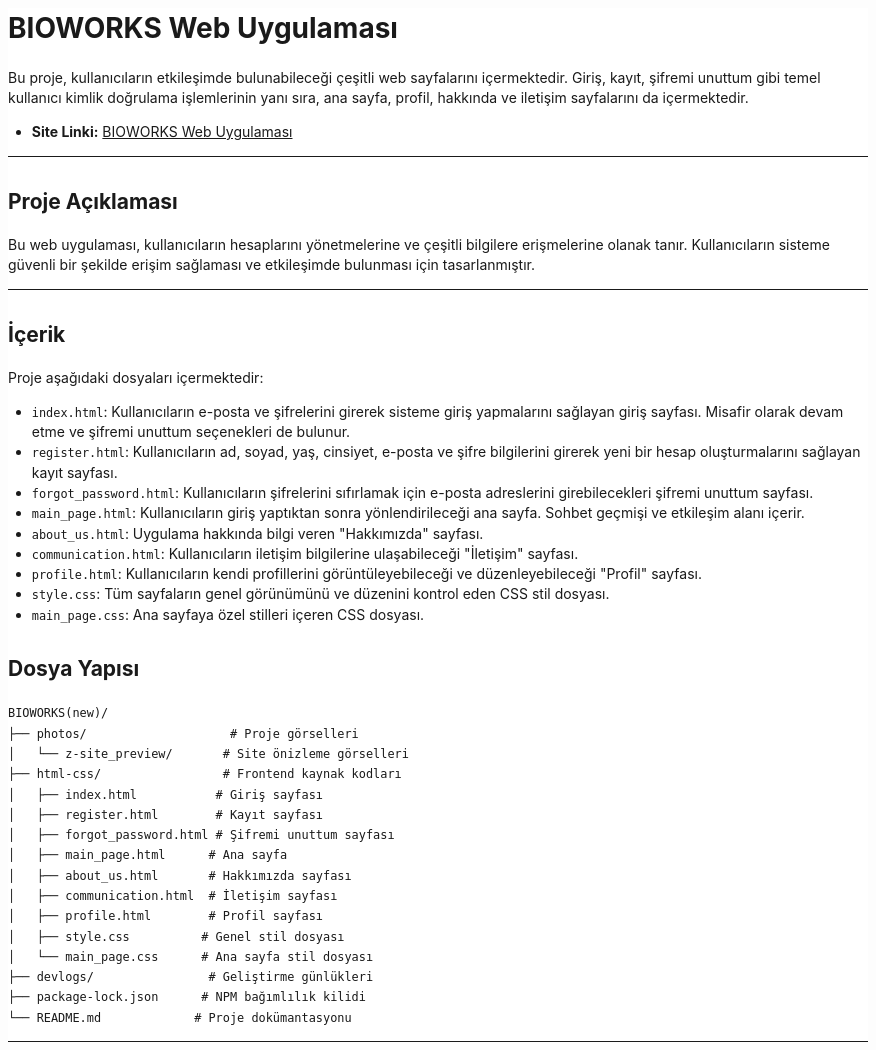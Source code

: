 # BIOWORKS Web Uygulaması

Bu proje, kullanıcıların etkileşimde bulunabileceği çeşitli web sayfalarını içermektedir. Giriş, kayıt, şifremi unuttum gibi temel kullanıcı kimlik doğrulama işlemlerinin yanı sıra, ana sayfa, profil, hakkında ve iletişim sayfalarını da içermektedir.

* **Site Linki:** [BIOWORKS Web Uygulaması](https://alrainn.github.io/YMH/)

---

## Proje Açıklaması

Bu web uygulaması, kullanıcıların hesaplarını yönetmelerine ve çeşitli bilgilere erişmelerine olanak tanır. Kullanıcıların sisteme güvenli bir şekilde erişim sağlaması ve etkileşimde bulunması için tasarlanmıştır.

---

## İçerik

Proje aşağıdaki dosyaları içermektedir:

* `index.html`: Kullanıcıların e-posta ve şifrelerini girerek sisteme giriş yapmalarını sağlayan giriş sayfası. Misafir olarak devam etme ve şifremi unuttum seçenekleri de bulunur.
* `register.html`: Kullanıcıların ad, soyad, yaş, cinsiyet, e-posta ve şifre bilgilerini girerek yeni bir hesap oluşturmalarını sağlayan kayıt sayfası.
* `forgot_password.html`: Kullanıcıların şifrelerini sıfırlamak için e-posta adreslerini girebilecekleri şifremi unuttum sayfası.
* `main_page.html`: Kullanıcıların giriş yaptıktan sonra yönlendirileceği ana sayfa. Sohbet geçmişi ve etkileşim alanı içerir.
* `about_us.html`: Uygulama hakkında bilgi veren "Hakkımızda" sayfası.
* `communication.html`: Kullanıcıların iletişim bilgilerine ulaşabileceği "İletişim" sayfası.
* `profile.html`: Kullanıcıların kendi profillerini görüntüleyebileceği ve düzenleyebileceği "Profil" sayfası.
* `style.css`: Tüm sayfaların genel görünümünü ve düzenini kontrol eden CSS stil dosyası.
* `main_page.css`: Ana sayfaya özel stilleri içeren CSS dosyası.

## Dosya Yapısı

```
BIOWORKS(new)/
├── photos/                    # Proje görselleri
│   └── z-site_preview/       # Site önizleme görselleri
├── html-css/                 # Frontend kaynak kodları
│   ├── index.html           # Giriş sayfası
│   ├── register.html        # Kayıt sayfası
│   ├── forgot_password.html # Şifremi unuttum sayfası
│   ├── main_page.html      # Ana sayfa
│   ├── about_us.html       # Hakkımızda sayfası
│   ├── communication.html  # İletişim sayfası
│   ├── profile.html        # Profil sayfası
│   ├── style.css          # Genel stil dosyası
│   └── main_page.css      # Ana sayfa stil dosyası
├── devlogs/                # Geliştirme günlükleri
├── package-lock.json      # NPM bağımlılık kilidi
└── README.md             # Proje dokümantasyonu
```

---
